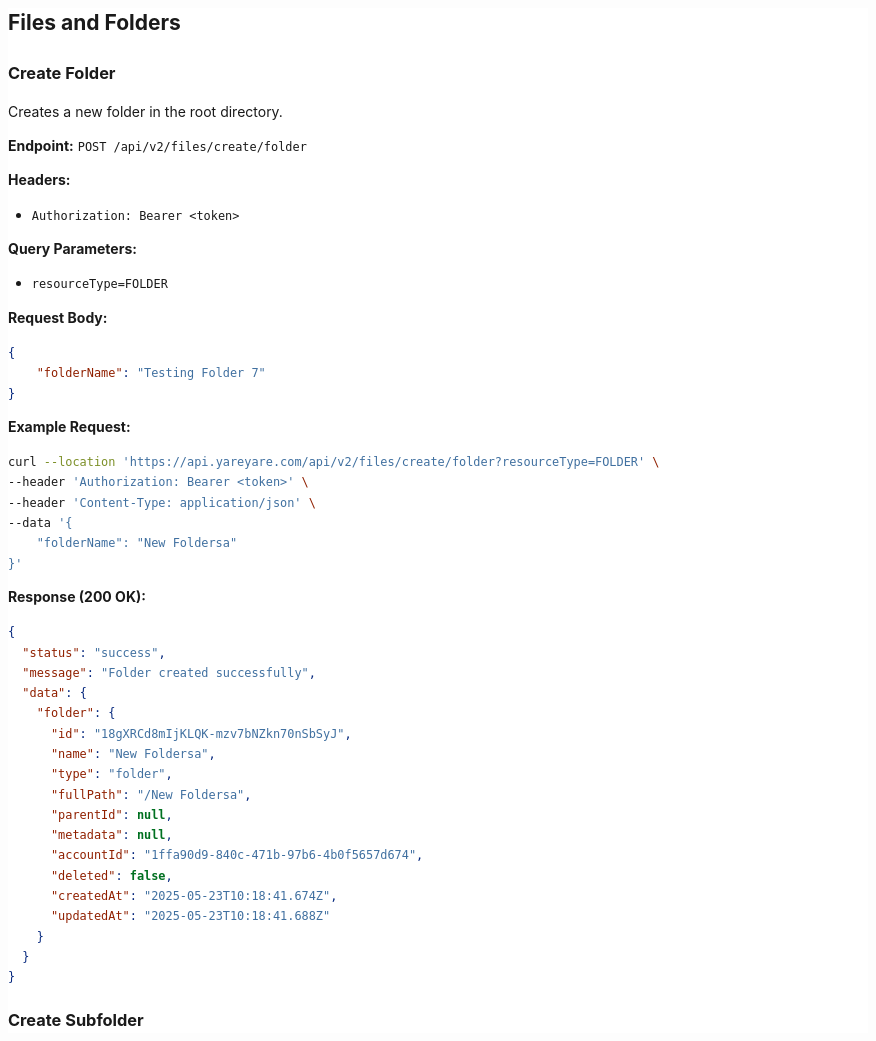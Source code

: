 ## Files and Folders

### Create Folder

Creates a new folder in the root directory.

**Endpoint:** `POST /api/v2/files/create/folder`

**Headers:**
- `Authorization: Bearer <token>`

**Query Parameters:**
- `resourceType=FOLDER`

**Request Body:**
```json
{
    "folderName": "Testing Folder 7"
}
```

**Example Request:**
```bash
curl --location 'https://api.yareyare.com/api/v2/files/create/folder?resourceType=FOLDER' \
--header 'Authorization: Bearer <token>' \
--header 'Content-Type: application/json' \
--data '{
    "folderName": "New Foldersa"
}'
```

**Response (200 OK):**
```json
{
  "status": "success",
  "message": "Folder created successfully",
  "data": {
    "folder": {
      "id": "18gXRCd8mIjKLQK-mzv7bNZkn70nSbSyJ",
      "name": "New Foldersa",
      "type": "folder",
      "fullPath": "/New Foldersa",
      "parentId": null,
      "metadata": null,
      "accountId": "1ffa90d9-840c-471b-97b6-4b0f5657d674",
      "deleted": false,
      "createdAt": "2025-05-23T10:18:41.674Z",
      "updatedAt": "2025-05-23T10:18:41.688Z"
    }
  }
}
```

### Create Subfolder
